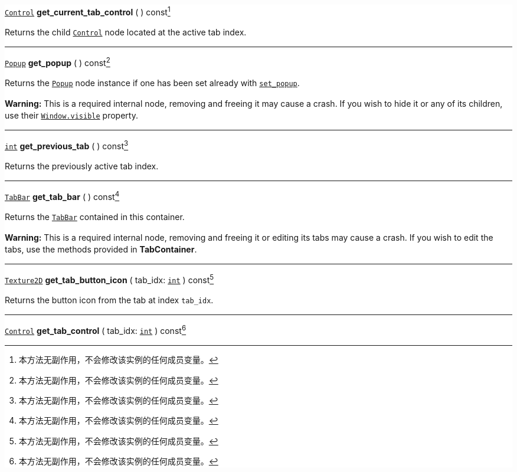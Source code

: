 [`Control`](class_control.md) **get_current_tab_control** ( ) const[^const]<div id="class_tabcontainer_method_get_current_tab_control"></div>

Returns the child [`Control`](class_control.md) node located at the active tab index.



---

<div id="_class_tabcontainer_method_get_popup"></div>

[`Popup`](class_popup.md) **get_popup** ( ) const[^const]<div id="class_tabcontainer_method_get_popup"></div>

Returns the [`Popup`](class_popup.md) node instance if one has been set already with [`set_popup`](#class_tabcontainer_method_set_popup).

 **Warning:** This is a required internal node, removing and freeing it may cause a crash. If you wish to hide it or any of its children, use their [`Window.visible`](#class_window_property_visible) property.



---

<div id="_class_tabcontainer_method_get_previous_tab"></div>

[`int`](class_int.md) **get_previous_tab** ( ) const[^const]<div id="class_tabcontainer_method_get_previous_tab"></div>

Returns the previously active tab index.



---

<div id="_class_tabcontainer_method_get_tab_bar"></div>

[`TabBar`](class_tabbar.md) **get_tab_bar** ( ) const[^const]<div id="class_tabcontainer_method_get_tab_bar"></div>

Returns the [`TabBar`](class_tabbar.md) contained in this container.

 **Warning:** This is a required internal node, removing and freeing it or editing its tabs may cause a crash. If you wish to edit the tabs, use the methods provided in **TabContainer**.



---

<div id="_class_tabcontainer_method_get_tab_button_icon"></div>

[`Texture2D`](class_texture2d.md) **get_tab_button_icon** ( tab_idx: [`int`](class_int.md) ) const[^const]<div id="class_tabcontainer_method_get_tab_button_icon"></div>

Returns the button icon from the tab at index `tab_idx`.



---

<div id="_class_tabcontainer_method_get_tab_control"></div>

[`Control`](class_control.md) **get_tab_control** ( tab_idx: [`int`](class_int.md) ) const[^const]<div id="class_tabcontainer_method_get_tab_control"></div>


[^virtual]: 本方法通常需要用户覆盖才能生效。
[^const]: 本方法无副作用，不会修改该实例的任何成员变量。
[^vararg]: 本方法除了能接受在此处描述的参数外，还能够继续接受任意数量的参数。
[^constructor]: 本方法用于构造某个类型。
[^static]: 调用本方法无需实例，可直接使用类名进行调用。
[^operator]: 本方法描述的是使用本类型作为左操作数的有效运算符。
[^bitfield]: 这个值是由下列位标志构成位掩码的整数。
[^void]: 无返回值。